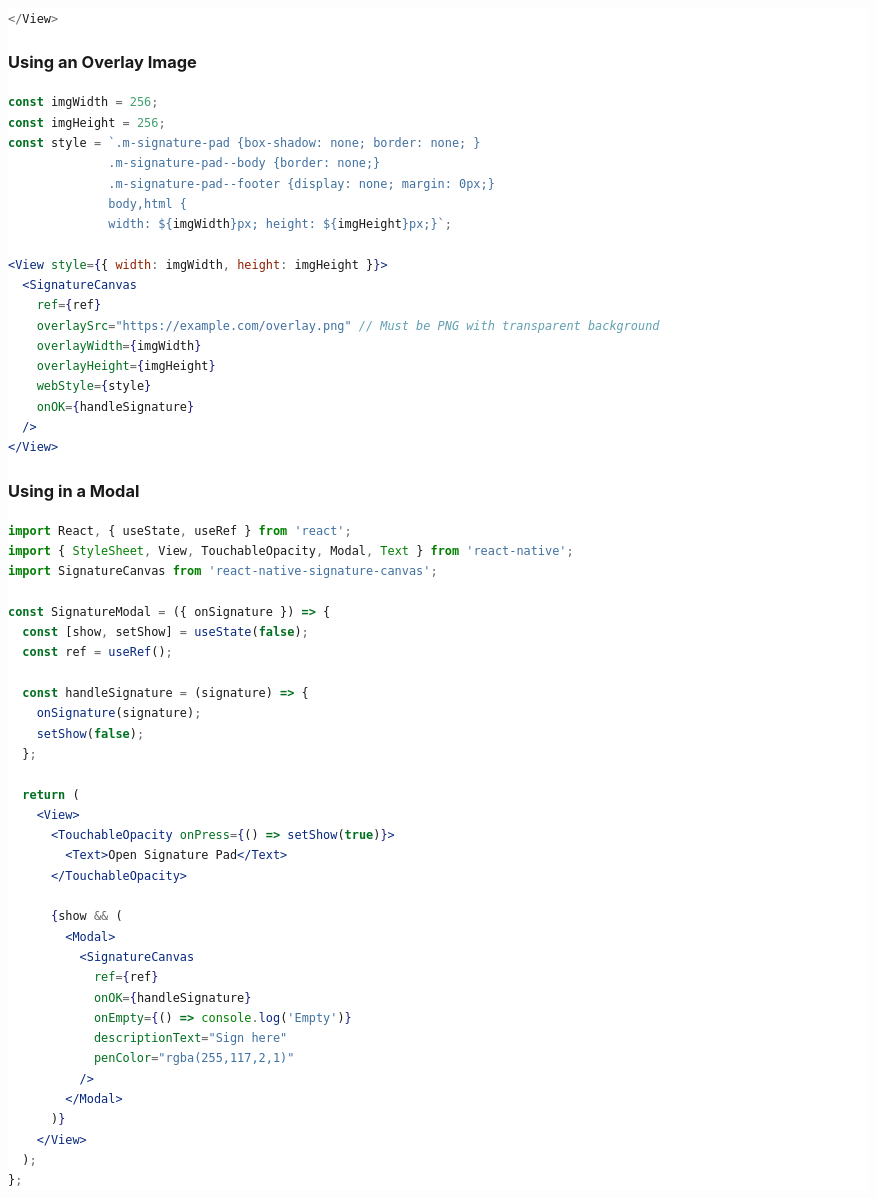 ```jsx
</View>
```

### Using an Overlay Image

```jsx
const imgWidth = 256;
const imgHeight = 256;
const style = `.m-signature-pad {box-shadow: none; border: none; } 
              .m-signature-pad--body {border: none;}
              .m-signature-pad--footer {display: none; margin: 0px;}
              body,html {
              width: ${imgWidth}px; height: ${imgHeight}px;}`;

<View style={{ width: imgWidth, height: imgHeight }}>
  <SignatureCanvas
    ref={ref}
    overlaySrc="https://example.com/overlay.png" // Must be PNG with transparent background
    overlayWidth={imgWidth}
    overlayHeight={imgHeight}
    webStyle={style}
    onOK={handleSignature}
  />
</View>
```

### Using in a Modal

```jsx
import React, { useState, useRef } from 'react';
import { StyleSheet, View, TouchableOpacity, Modal, Text } from 'react-native';
import SignatureCanvas from 'react-native-signature-canvas';

const SignatureModal = ({ onSignature }) => {
  const [show, setShow] = useState(false);
  const ref = useRef();
  
  const handleSignature = (signature) => {
    onSignature(signature);
    setShow(false);
  };

  return (
    <View>
      <TouchableOpacity onPress={() => setShow(true)}>
        <Text>Open Signature Pad</Text>
      </TouchableOpacity>
      
      {show && (
        <Modal>
          <SignatureCanvas
            ref={ref}
            onOK={handleSignature}
            onEmpty={() => console.log('Empty')}
            descriptionText="Sign here"
            penColor="rgba(255,117,2,1)"
          />
        </Modal>
      )}
    </View>
  );
};
```
